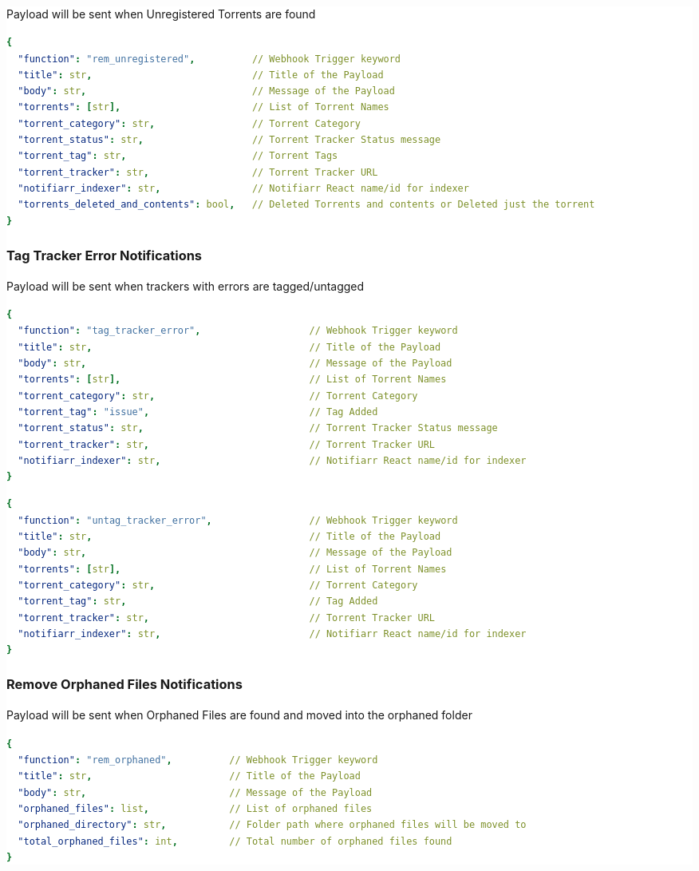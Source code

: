 Payload will be sent when Unregistered Torrents are found

```yaml
{
  "function": "rem_unregistered",          // Webhook Trigger keyword
  "title": str,                            // Title of the Payload
  "body": str,                             // Message of the Payload
  "torrents": [str],                       // List of Torrent Names
  "torrent_category": str,                 // Torrent Category
  "torrent_status": str,                   // Torrent Tracker Status message
  "torrent_tag": str,                      // Torrent Tags
  "torrent_tracker": str,                  // Torrent Tracker URL
  "notifiarr_indexer": str,                // Notifiarr React name/id for indexer
  "torrents_deleted_and_contents": bool,   // Deleted Torrents and contents or Deleted just the torrent
}
```

### **Tag Tracker Error Notifications**

Payload will be sent when trackers with errors are tagged/untagged

```yaml
{
  "function": "tag_tracker_error",                   // Webhook Trigger keyword
  "title": str,                                      // Title of the Payload
  "body": str,                                       // Message of the Payload
  "torrents": [str],                                 // List of Torrent Names
  "torrent_category": str,                           // Torrent Category
  "torrent_tag": "issue",                            // Tag Added
  "torrent_status": str,                             // Torrent Tracker Status message
  "torrent_tracker": str,                            // Torrent Tracker URL
  "notifiarr_indexer": str,                          // Notifiarr React name/id for indexer
}
```

```yaml
{
  "function": "untag_tracker_error",                 // Webhook Trigger keyword
  "title": str,                                      // Title of the Payload
  "body": str,                                       // Message of the Payload
  "torrents": [str],                                 // List of Torrent Names
  "torrent_category": str,                           // Torrent Category
  "torrent_tag": str,                                // Tag Added
  "torrent_tracker": str,                            // Torrent Tracker URL
  "notifiarr_indexer": str,                          // Notifiarr React name/id for indexer
}
```

### **Remove Orphaned Files Notifications**

Payload will be sent when Orphaned Files are found and moved into the orphaned folder

```yaml
{
  "function": "rem_orphaned",          // Webhook Trigger keyword
  "title": str,                        // Title of the Payload
  "body": str,                         // Message of the Payload
  "orphaned_files": list,              // List of orphaned files
  "orphaned_directory": str,           // Folder path where orphaned files will be moved to
  "total_orphaned_files": int,         // Total number of orphaned files found
}
```
